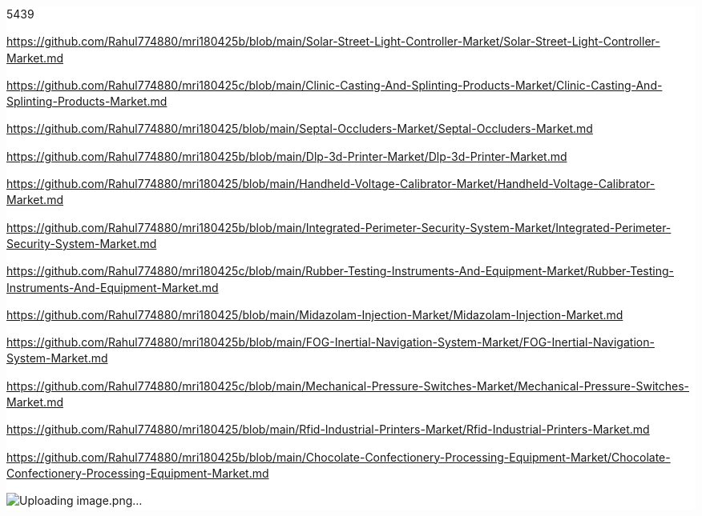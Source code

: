 5439</p><p><a href="https://github.com/Rahul774880/mri180425b/blob/main/Solar-Street-Light-Controller-Market/Solar-Street-Light-Controller-Market.md">https://github.com/Rahul774880/mri180425b/blob/main/Solar-Street-Light-Controller-Market/Solar-Street-Light-Controller-Market.md</a></p><p><a href="https://github.com/Rahul774880/mri180425c/blob/main/Clinic-Casting-And-Splinting-Products-Market/Clinic-Casting-And-Splinting-Products-Market.md">https://github.com/Rahul774880/mri180425c/blob/main/Clinic-Casting-And-Splinting-Products-Market/Clinic-Casting-And-Splinting-Products-Market.md</a></p><p><a href="https://github.com/Rahul774880/mri180425/blob/main/Septal-Occluders-Market/Septal-Occluders-Market.md">https://github.com/Rahul774880/mri180425/blob/main/Septal-Occluders-Market/Septal-Occluders-Market.md</a></p><p><a href="https://github.com/Rahul774880/mri180425b/blob/main/Dlp-3d-Printer-Market/Dlp-3d-Printer-Market.md">https://github.com/Rahul774880/mri180425b/blob/main/Dlp-3d-Printer-Market/Dlp-3d-Printer-Market.md</a></p><p><a href="https://github.com/Rahul774880/mri180425/blob/main/Handheld-Voltage-Calibrator-Market/Handheld-Voltage-Calibrator-Market.md">https://github.com/Rahul774880/mri180425/blob/main/Handheld-Voltage-Calibrator-Market/Handheld-Voltage-Calibrator-Market.md</a></p><p><a href="https://github.com/Rahul774880/mri180425b/blob/main/Integrated-Perimeter-Security-System-Market/Integrated-Perimeter-Security-System-Market.md">https://github.com/Rahul774880/mri180425b/blob/main/Integrated-Perimeter-Security-System-Market/Integrated-Perimeter-Security-System-Market.md</a></p><p><a href="https://github.com/Rahul774880/mri180425c/blob/main/Rubber-Testing-Instruments-And-Equipment-Market/Rubber-Testing-Instruments-And-Equipment-Market.md">https://github.com/Rahul774880/mri180425c/blob/main/Rubber-Testing-Instruments-And-Equipment-Market/Rubber-Testing-Instruments-And-Equipment-Market.md</a></p><p><a href="https://github.com/Rahul774880/mri180425/blob/main/Midazolam-Injection-Market/Midazolam-Injection-Market.md">https://github.com/Rahul774880/mri180425/blob/main/Midazolam-Injection-Market/Midazolam-Injection-Market.md</a></p><p><a href="https://github.com/Rahul774880/mri180425b/blob/main/FOG-Inertial-Navigation-System-Market/FOG-Inertial-Navigation-System-Market.md">https://github.com/Rahul774880/mri180425b/blob/main/FOG-Inertial-Navigation-System-Market/FOG-Inertial-Navigation-System-Market.md</a></p><p><a href="https://github.com/Rahul774880/mri180425c/blob/main/Mechanical-Pressure-Switches-Market/Mechanical-Pressure-Switches-Market.md">https://github.com/Rahul774880/mri180425c/blob/main/Mechanical-Pressure-Switches-Market/Mechanical-Pressure-Switches-Market.md</a></p><p><a href="https://github.com/Rahul774880/mri180425/blob/main/Rfid-Industrial-Printers-Market/Rfid-Industrial-Printers-Market.md">https://github.com/Rahul774880/mri180425/blob/main/Rfid-Industrial-Printers-Market/Rfid-Industrial-Printers-Market.md</a></p><p><a href="https://github.com/Rahul774880/mri180425b/blob/main/Chocolate-Confectionery-Processing-Equipment-Market/Chocolate-Confectionery-Processing-Equipment-Market.md">https://github.com/Rahul774880/mri180425b/blob/main/Chocolate-Confectionery-Processing-Equipment-Market/Chocolate-Confectionery-Processing-Equipment-Market.md</a></p>
![Uploading image.png…]()
